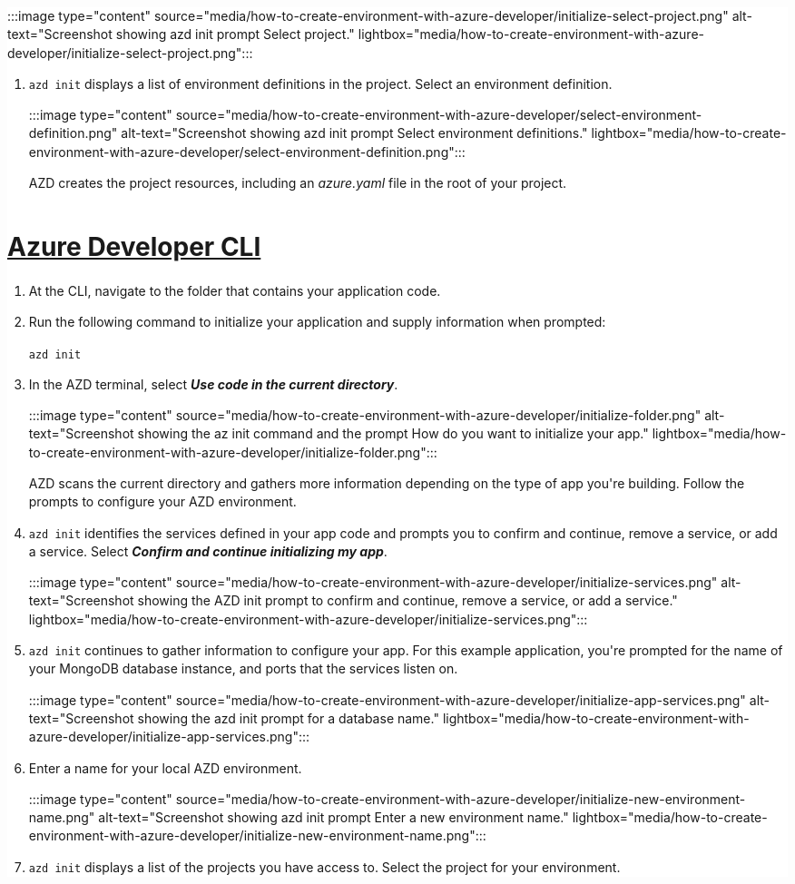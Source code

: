    :::image type="content" source="media/how-to-create-environment-with-azure-developer/initialize-select-project.png" alt-text="Screenshot showing azd init prompt Select project." lightbox="media/how-to-create-environment-with-azure-developer/initialize-select-project.png":::
 
1. `azd init` displays a list of environment definitions in the project. Select an environment definition.

   :::image type="content" source="media/how-to-create-environment-with-azure-developer/select-environment-definition.png" alt-text="Screenshot showing azd init prompt Select environment definitions." lightbox="media/how-to-create-environment-with-azure-developer/select-environment-definition.png":::


   AZD creates the project resources, including an *azure.yaml* file in the root of your project. 

# [Azure Developer CLI](#tab/azure-developer-cli)

1. At the CLI, navigate to the folder that contains your application code.
 
1. Run the following command to initialize your application and supply information when prompted:

   ```bash
   azd init
   ```
1. In the AZD terminal, select ***Use code in the current directory***.

   :::image type="content" source="media/how-to-create-environment-with-azure-developer/initialize-folder.png" alt-text="Screenshot showing the az init command and the prompt How do you want to initialize your app." lightbox="media/how-to-create-environment-with-azure-developer/initialize-folder.png":::

   AZD scans the current directory and gathers more information depending on the type of app you're building. Follow the prompts to configure your AZD environment.

1. `azd init` identifies the services defined in your app code and prompts you to confirm and continue, remove a service, or add a service. Select ***Confirm and continue initializing my app***.  
 
   :::image type="content" source="media/how-to-create-environment-with-azure-developer/initialize-services.png" alt-text="Screenshot showing the AZD init prompt to confirm and continue, remove a service, or add a service." lightbox="media/how-to-create-environment-with-azure-developer/initialize-services.png":::

1. `azd init` continues to gather information to configure your app. For this example application, you're prompted for the name of your MongoDB database instance, and ports that the services listen on.
 
   :::image type="content" source="media/how-to-create-environment-with-azure-developer/initialize-app-services.png" alt-text="Screenshot showing the azd init prompt for a database name." lightbox="media/how-to-create-environment-with-azure-developer/initialize-app-services.png":::
 
1. Enter a name for your local AZD environment. 
 
   :::image type="content" source="media/how-to-create-environment-with-azure-developer/initialize-new-environment-name.png" alt-text="Screenshot showing azd init prompt Enter a new environment name." lightbox="media/how-to-create-environment-with-azure-developer/initialize-new-environment-name.png":::

1. `azd init` displays a list of the projects you have access to. Select the project for your environment.
